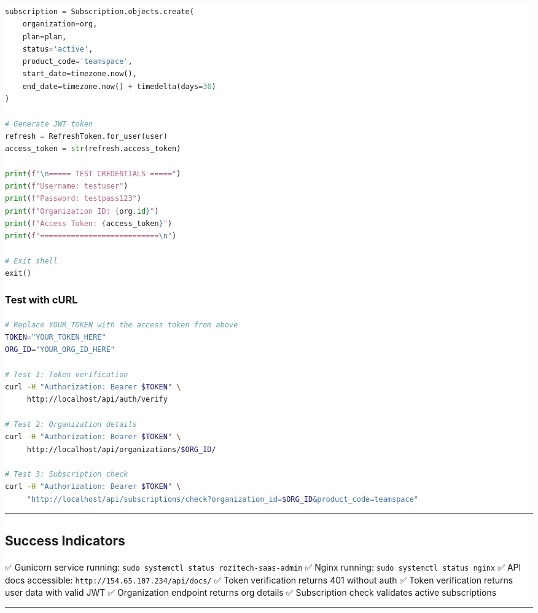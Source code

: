 ```python
subscription = Subscription.objects.create(
    organization=org,
    plan=plan,
    status='active',
    product_code='teamspace',
    start_date=timezone.now(),
    end_date=timezone.now() + timedelta(days=30)
)

# Generate JWT token
refresh = RefreshToken.for_user(user)
access_token = str(refresh.access_token)

print(f"\n===== TEST CREDENTIALS =====")
print(f"Username: testuser")
print(f"Password: testpass123")
print(f"Organization ID: {org.id}")
print(f"Access Token: {access_token}")
print(f"===========================\n")

# Exit shell
exit()
```

### Test with cURL

```bash
# Replace YOUR_TOKEN with the access token from above
TOKEN="YOUR_TOKEN_HERE"
ORG_ID="YOUR_ORG_ID_HERE"

# Test 1: Token verification
curl -H "Authorization: Bearer $TOKEN" \
     http://localhost/api/auth/verify

# Test 2: Organization details
curl -H "Authorization: Bearer $TOKEN" \
     http://localhost/api/organizations/$ORG_ID/

# Test 3: Subscription check
curl -H "Authorization: Bearer $TOKEN" \
     "http://localhost/api/subscriptions/check?organization_id=$ORG_ID&product_code=teamspace"
```

---

## Success Indicators

✅ Gunicorn service running: `sudo systemctl status rozitech-saas-admin`
✅ Nginx running: `sudo systemctl status nginx`
✅ API docs accessible: `http://154.65.107.234/api/docs/`
✅ Token verification returns 401 without auth
✅ Token verification returns user data with valid JWT
✅ Organization endpoint returns org details
✅ Subscription check validates active subscriptions

---